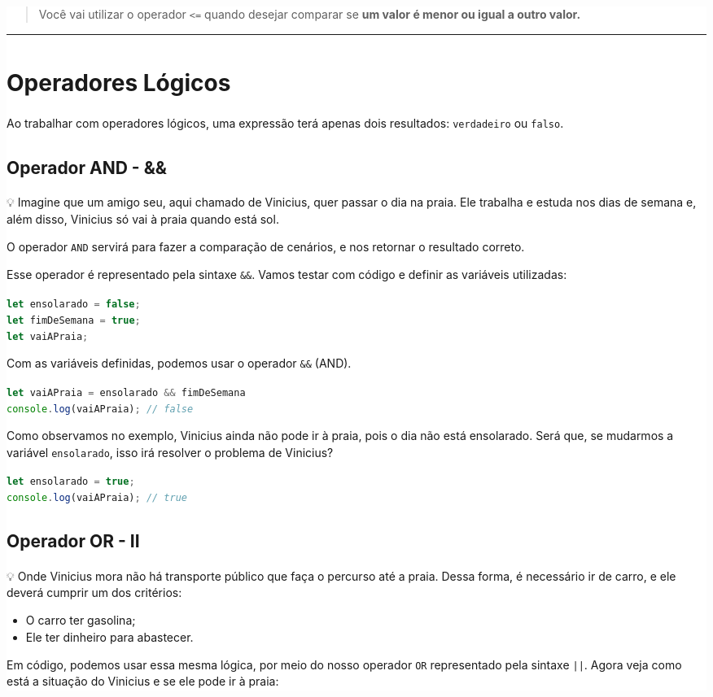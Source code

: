 > Você vai utilizar o operador `<=` quando desejar comparar se **um valor é menor ou igual a outro valor.**
> 

---

# Operadores Lógicos

Ao trabalhar com operadores lógicos, uma expressão terá apenas dois resultados: `verdadeiro` ou `falso`.

## **Operador AND - &&**

<aside>
💡 Imagine que um amigo seu, aqui chamado de Vinicius, quer passar o dia na praia. Ele trabalha e estuda nos dias de semana e, além disso, Vinicius só vai à praia quando está sol.

</aside>

O operador `AND` servirá para fazer a comparação de cenários, e nos retornar o resultado correto. 

Esse operador é representado pela sintaxe `&&`. Vamos testar com código e definir as variáveis utilizadas:

```jsx
let ensolarado = false;
let fimDeSemana = true;
let vaiAPraia;
```

Com as variáveis definidas, podemos usar o operador `&&` (AND).

```jsx
let vaiAPraia = ensolarado && fimDeSemana
console.log(vaiAPraia); // false
```

Como observamos no exemplo, Vinicius ainda não pode ir à praia, pois o dia não está ensolarado. Será que, se mudarmos a variável `ensolarado`, isso irá resolver o problema de Vinicius?

```jsx
let ensolarado = true;
console.log(vaiAPraia); // true
```

## Operador OR - II

<aside>
💡 Onde Vinicius mora não há transporte público que faça o percurso até a praia. Dessa forma, é necessário ir de carro, e ele deverá cumprir um dos critérios:

- O carro ter gasolina;
- Ele ter dinheiro para abastecer.
</aside>

Em código, podemos usar essa mesma lógica, por meio do nosso operador `OR` representado pela sintaxe `||`. Agora veja como está a situação do Vinicius e se ele pode ir à praia:
